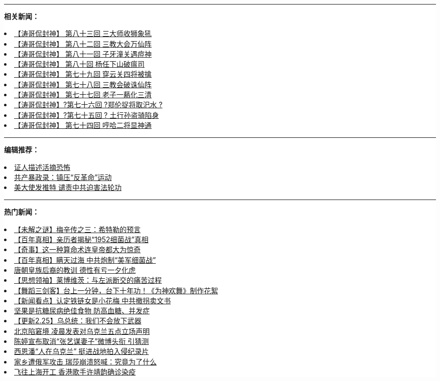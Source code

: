 <hr>


<strong>相关新闻：</strong>
<li><a href="https://github.com/rxpdbu307/djy/blob/master/gb/22/2/25/n13603501.md#1">【涛哥侃封神】 第八十三回  三大师收狮象犼</a></li>
<li><a href="https://github.com/rxpdbu307/djy/blob/master/gb/22/2/14/n13575135.md#1">【涛哥侃封神】 第八十二回  三教大会万仙阵</a></li>
<li><a href="https://github.com/rxpdbu307/djy/blob/master/gb/22/1/24/n13525002.md#1">【涛哥侃封神】 第八十一回  子牙潼关遇痘神</a></li>
<li><a href="https://github.com/rxpdbu307/djy/blob/master/gb/22/2/5/n13556141.md#1">【涛哥侃封神】 第八十回  杨任下山破瘟司</a></li>
<li><a href="https://github.com/rxpdbu307/djy/blob/master/gb/22/1/24/n13525019.md#1">【涛哥侃封神】 第七十九回  穿云关四将被擒</a></li>
<li><a href="https://github.com/rxpdbu307/djy/blob/master/gb/22/1/17/n13509727.md#1">【涛哥侃封神】 第七十八回  三教会破诛仙阵</a></li>
<li><a href="https://github.com/rxpdbu307/djy/blob/master/gb/22/1/11/n13496152.md#1">【涛哥侃封神】 第七十七回  老子一爇化三清</a></li>
<li><a href="https://github.com/rxpdbu307/djy/blob/master/gb/22/1/6/n13485630.md#1">【涛哥侃封神】?第七十六回  ?郑伦捉将取汜水  ?</a></li>
<li><a href="https://github.com/rxpdbu307/djy/blob/master/gb/21/12/21/n13450108.md#1">【涛哥侃封神】?第七十五回  ?  土行孙盗骑陷身</a></li>
<li><a href="https://github.com/rxpdbu307/djy/blob/master/gb/21/12/13/n13433336.md#1">【涛哥侃封神】 第七十四回  哼哈二将显神通</a></li>
<hr>


<strong>编辑推荐：</strong>
<li><a href="https://github.com/upjkzu3674/djy/blob/master/gb/16/8/7/n8177641.md?dfh#1" target="_blank">证人描述活摘恐怖</a></li><li><a href="https://github.com/tsiac2612/djy/blob/master/gb/18/10/15/n10785014.md#1" target="_blank">共产暴政录：镇压“反革命”运动</a></li><li><a href="https://github.com/tsiac2612/djy/blob/master/gb/19/7/29/n11417416.md#1" target="_blank">美大使发推特 谴责中共迫害法轮功</a></li>
<hr>

<strong>热门新闻：</strong>
<li><a href="https://github.com/rxpdbu307/djy/blob/master/gb/22/2/3/n13553506.md#1">【未解之谜】梅辛传之三：希特勒的预言</a></li>
<li><a href="https://github.com/rxpdbu307/djy/blob/master/gb/22/2/14/n13576716.md#1">【百年真相】亲历者揭秘“1952细菌战”真相</a></li>
<li><a href="https://github.com/rxpdbu307/djy/blob/master/gb/22/2/17/n13582748.md#1">【奇事】这一种算命术连皇帝都大为惊奇</a></li>
<li><a href="https://github.com/rxpdbu307/djy/blob/master/gb/22/2/14/n13576687.md#1">【百年真相】瞒天过海 中共炮制“美军细菌战”</a></li>
<li><a href="https://github.com/rxpdbu307/djy/blob/master/gb/22/1/27/n13533579.md#1">唐朝皇族后裔的教训 德性有亏一夕化虎</a></li>
<li><a href="https://github.com/rxpdbu307/djy/blob/master/gb/22/2/21/n13594447.md#1">【思想领袖】莱博维茨：与左派断交的痛苦过程</a></li>
<li><a href="https://github.com/rxpdbu307/djy/blob/master/gb/22/2/27/n13607928.md#1">【舞蹈三剑客】台上一分钟，台下十年功！《为神欢舞》制作花絮</a></li>
<li><a href="https://github.com/rxpdbu307/djy/blob/master/gb/22/2/25/n13605772.md#1">【新闻看点】认定铁链女是小花梅 中共撤拐卖文书</a></li>
<li><a href="https://github.com/rxpdbu307/djy/blob/master/gb/22/2/25/n13604960.md#1">坚果是抗糖尿病绝佳食物 防高血糖、并发症</a></li>
<li><a href="https://github.com/rxpdbu307/djy/blob/master/gb/22/2/25/n13604998.md#1">【更新2.25】乌总统：我们不会放下武器</a></li>
<li><a href="https://github.com/rxpdbu307/djy/blob/master/gb/22/2/25/n13605502.md#1">北京陷窘境 凌晨发表对乌克兰五点立场声明</a></li>
<li><a href="https://github.com/rxpdbu307/djy/blob/master/gb/22/2/25/n13605706.md#1">陈婷宣布取消“张艺谋妻子”微博头衔 引猜测</a></li>
<li><a href="https://github.com/rxpdbu307/djy/blob/master/gb/22/2/25/n13604262.md#1">西恩潘“人在乌克兰” 挺进战地拍入侵纪录片</a></li>
<li><a href="https://github.com/rxpdbu307/djy/blob/master/gb/22/2/27/n13607917.md#1">家乡遭俄军攻击 瑞莎崩溃怒喊：究竟为了什么</a></li>
<li><a href="https://github.com/rxpdbu307/djy/blob/master/gb/22/2/25/n13605987.md#1">飞往上海开工 香港歌手许靖韵确诊染疫</a></li>